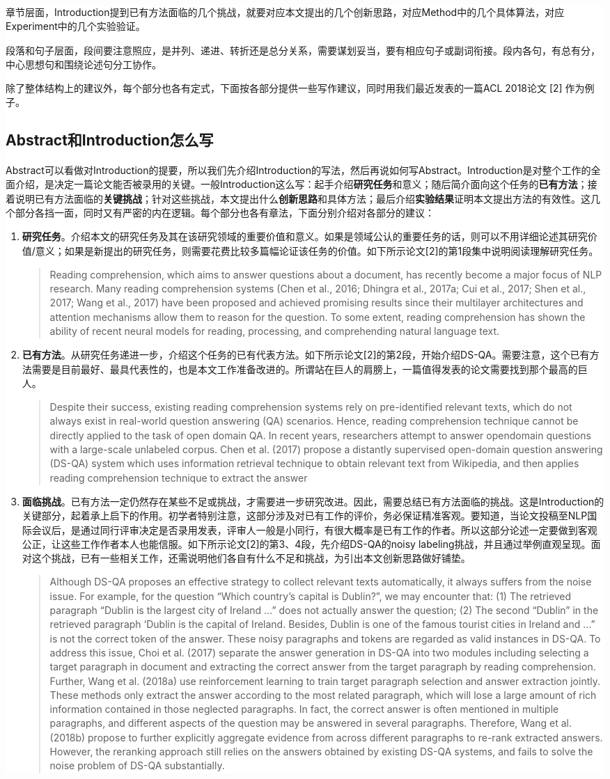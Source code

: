 章节层面，Introduction提到已有方法面临的几个挑战，就要对应本文提出的几个创新思路，对应Method中的几个具体算法，对应Experiment中的几个实验验证。

段落和句子层面，段间要注意照应，是并列、递进、转折还是总分关系，需要谋划妥当，要有相应句子或副词衔接。段内各句，有总有分，中心思想句和围绕论述句分工协作。

除了整体结构上的建议外，每个部分也各有定式，下面按各部分提供一些写作建议，同时用我们最近发表的一篇ACL 2018论文 [2] 作为例子。

## Abstract和Introduction怎么写

Abstract可以看做对Introduction的提要，所以我们先介绍Introduction的写法，然后再说如何写Abstract。Introduction是对整个工作的全面介绍，是决定一篇论文能否被录用的关键。一般Introduction这么写：起手介绍**研究任务**和意义；随后简介面向这个任务的**已有方法**；接着说明已有方法面临的**关键挑战**；针对这些挑战，本文提出什么**创新思路**和具体方法；最后介绍**实验结果**证明本文提出方法的有效性。这几个部分各挡一面，同时又有严密的内在逻辑。每个部分也各有章法，下面分别介绍对各部分的建议：

1. **研究任务**。介绍本文的研究任务及其在该研究领域的重要价值和意义。如果是领域公认的重要任务的话，则可以不用详细论述其研究价值/意义；如果是新提出的研究任务，则需要花费比较多篇幅论证该任务的价值。如下所示论文[2]的第1段集中说明阅读理解研究任务。

   > Reading comprehension, which aims to answer questions about a document, has recently become a major focus of NLP research. Many reading comprehension systems (Chen et al., 2016; Dhingra et al., 2017a; Cui et al., 2017; Shen et al., 2017; Wang et al., 2017) have been proposed and achieved promising results since their multilayer architectures and attention mechanisms allow them to reason for the question. To some extent, reading comprehension has shown the ability of recent neural models for reading, processing, and comprehending natural language text.

2. **已有方法**。从研究任务递进一步，介绍这个任务的已有代表方法。如下所示论文[2]的第2段，开始介绍DS-QA。需要注意，这个已有方法需要是目前最好、最具代表性的，也是本文工作准备改进的。所谓站在巨人的肩膀上，一篇值得发表的论文需要找到那个最高的巨人。

   > Despite their success, existing reading comprehension systems rely on pre-identified relevant texts, which do not always exist in real-world question answering (QA) scenarios. Hence, reading comprehension technique cannot be directly applied to the task of open domain QA. In recent years, researchers attempt to answer opendomain questions with a large-scale unlabeled corpus. Chen et al. (2017) propose a distantly supervised open-domain question answering (DS-QA) system which uses information retrieval technique to obtain relevant text from Wikipedia, and then applies reading comprehension technique to extract the answer

3. **面临挑战**。已有方法一定仍然存在某些不足或挑战，才需要进一步研究改进。因此，需要总结已有方法面临的挑战。这是Introduction的关键部分，起着承上启下的作用。初学者特别注意，这部分涉及对已有工作的评价，务必保证精准客观。要知道，当论文投稿至NLP国际会议后，是通过同行评审决定是否录用发表，评审人一般是小同行，有很大概率是已有工作的作者。所以这部分论述一定要做到客观公正，让这些工作作者本人也能信服。如下所示论文[2]的第3、4段，先介绍DS-QA的noisy labeling挑战，并且通过举例直观呈现。面对这个挑战，已有一些相关工作，还需说明他们各自有什么不足和挑战，为引出本文创新思路做好铺垫。

   > Although DS-QA proposes an effective strategy to collect relevant texts automatically, it always suffers from the noise issue. For example, for the question “Which country’s capital is Dublin?”, we may encounter that: (1) The retrieved paragraph “Dublin is the largest city of Ireland ...” does not actually answer the question; (2) The second “Dublin” in the retrieved paragraph ‘Dublin is the capital of Ireland. Besides, Dublin is one of the famous tourist cities in Ireland and ...” is not the correct token of the answer. These noisy paragraphs and tokens are regarded as valid instances in DS-QA. To address this issue, Choi et al. (2017) separate the answer generation in DS-QA into two modules including selecting a target paragraph in document and extracting the correct answer from the target paragraph by reading comprehension. Further, Wang et al. (2018a) use reinforcement learning to train target paragraph selection and answer extraction jointly.
   > These methods only extract the answer according to the most related paragraph, which will lose a large amount of rich information contained in those neglected paragraphs. In fact, the correct answer is often mentioned in multiple paragraphs, and different aspects of the question may be answered in several paragraphs. Therefore, Wang et al. (2018b) propose to further explicitly aggregate evidence from across different paragraphs to re-rank extracted answers. However, the reranking approach still relies on the answers obtained by existing DS-QA systems, and fails to solve the noise problem of DS-QA substantially.
